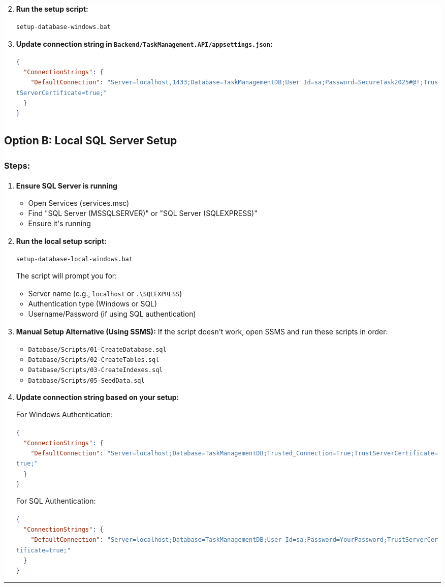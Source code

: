 2. **Run the setup script:**
   ```cmd
   setup-database-windows.bat
   ```

3. **Update connection string in `Backend/TaskManagement.API/appsettings.json`:**
   ```json
   {
     "ConnectionStrings": {
       "DefaultConnection": "Server=localhost,1433;Database=TaskManagementDB;User Id=sa;Password=SecureTask2025#@!;TrustServerCertificate=true;"
     }
   }
   ```

## Option B: Local SQL Server Setup

### Steps:
1. **Ensure SQL Server is running**
   - Open Services (services.msc)
   - Find "SQL Server (MSSQLSERVER)" or "SQL Server (SQLEXPRESS)"
   - Ensure it's running

2. **Run the local setup script:**
   ```cmd
   setup-database-local-windows.bat
   ```
   
   The script will prompt you for:
   - Server name (e.g., `localhost` or `.\SQLEXPRESS`)
   - Authentication type (Windows or SQL)
   - Username/Password (if using SQL authentication)

3. **Manual Setup Alternative (Using SSMS):**
   If the script doesn't work, open SSMS and run these scripts in order:
   - `Database/Scripts/01-CreateDatabase.sql`
   - `Database/Scripts/02-CreateTables.sql`
   - `Database/Scripts/03-CreateIndexes.sql`
   - `Database/Scripts/05-SeedData.sql`

4. **Update connection string based on your setup:**

   For Windows Authentication:
   ```json
   {
     "ConnectionStrings": {
       "DefaultConnection": "Server=localhost;Database=TaskManagementDB;Trusted_Connection=True;TrustServerCertificate=true;"
     }
   }
   ```

   For SQL Authentication:
   ```json
   {
     "ConnectionStrings": {
       "DefaultConnection": "Server=localhost;Database=TaskManagementDB;User Id=sa;Password=YourPassword;TrustServerCertificate=true;"
     }
   }
   ```

---